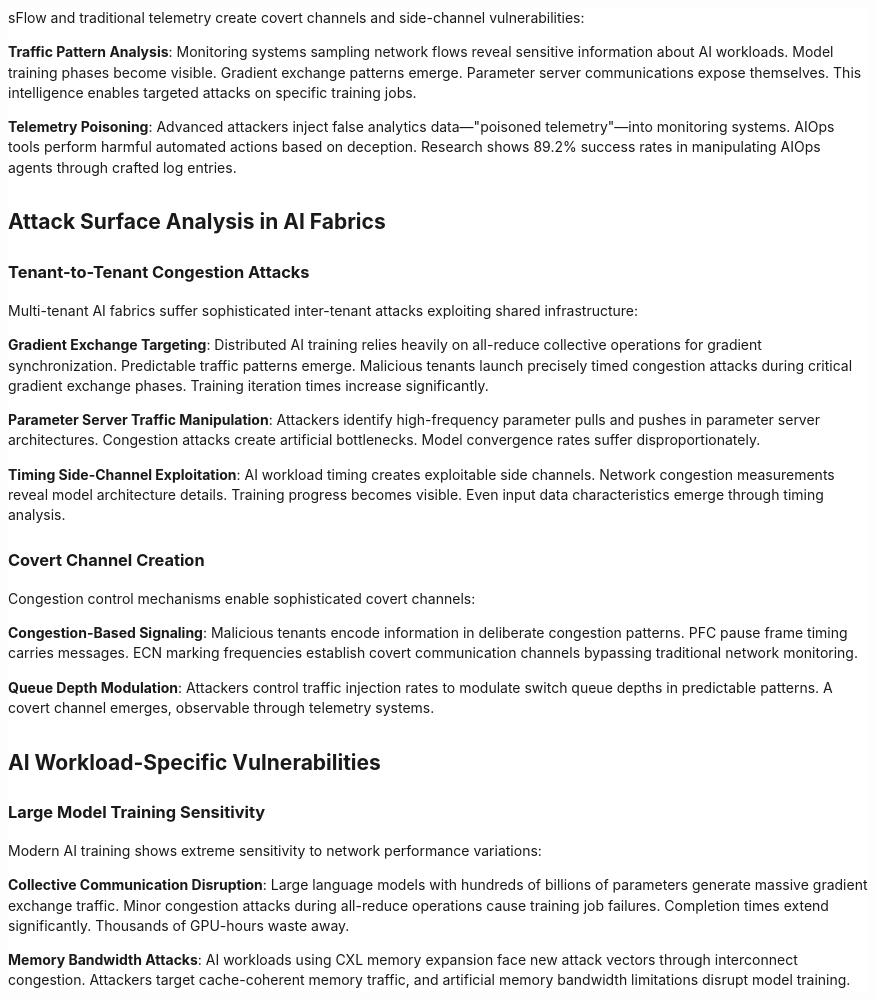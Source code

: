 sFlow and traditional telemetry create covert channels and side-channel vulnerabilities:

**Traffic Pattern Analysis**: Monitoring systems sampling network flows reveal sensitive information about AI workloads. Model training phases become visible. Gradient exchange patterns emerge. Parameter server communications expose themselves. This intelligence enables targeted attacks on specific training jobs.

**Telemetry Poisoning**: Advanced attackers inject false analytics data—"poisoned telemetry"—into monitoring systems. AIOps tools perform harmful automated actions based on deception. Research shows 89.2% success rates in manipulating AIOps agents through crafted log entries.

## Attack Surface Analysis in AI Fabrics

### Tenant-to-Tenant Congestion Attacks

Multi-tenant AI fabrics suffer sophisticated inter-tenant attacks exploiting shared infrastructure:

**Gradient Exchange Targeting**: Distributed AI training relies heavily on all-reduce collective operations for gradient synchronization. Predictable traffic patterns emerge. Malicious tenants launch precisely timed congestion attacks during critical gradient exchange phases. Training iteration times increase significantly.

**Parameter Server Traffic Manipulation**: Attackers identify high-frequency parameter pulls and pushes in parameter server architectures. Congestion attacks create artificial bottlenecks. Model convergence rates suffer disproportionately.

**Timing Side-Channel Exploitation**: AI workload timing creates exploitable side channels. Network congestion measurements reveal model architecture details. Training progress becomes visible. Even input data characteristics emerge through timing analysis.

### Covert Channel Creation

Congestion control mechanisms enable sophisticated covert channels:

**Congestion-Based Signaling**: Malicious tenants encode information in deliberate congestion patterns. PFC pause frame timing carries messages. ECN marking frequencies establish covert communication channels bypassing traditional network monitoring.

**Queue Depth Modulation**: Attackers control traffic injection rates to modulate switch queue depths in predictable patterns. A covert channel emerges, observable through telemetry systems.

## AI Workload-Specific Vulnerabilities

### Large Model Training Sensitivity

Modern AI training shows extreme sensitivity to network performance variations:

**Collective Communication Disruption**: Large language models with hundreds of billions of parameters generate massive gradient exchange traffic. Minor congestion attacks during all-reduce operations cause training job failures. Completion times extend significantly. Thousands of GPU-hours waste away.

**Memory Bandwidth Attacks**: AI workloads using CXL memory expansion face new attack vectors through interconnect congestion. Attackers target cache-coherent memory traffic, and artificial memory bandwidth limitations disrupt model training.

